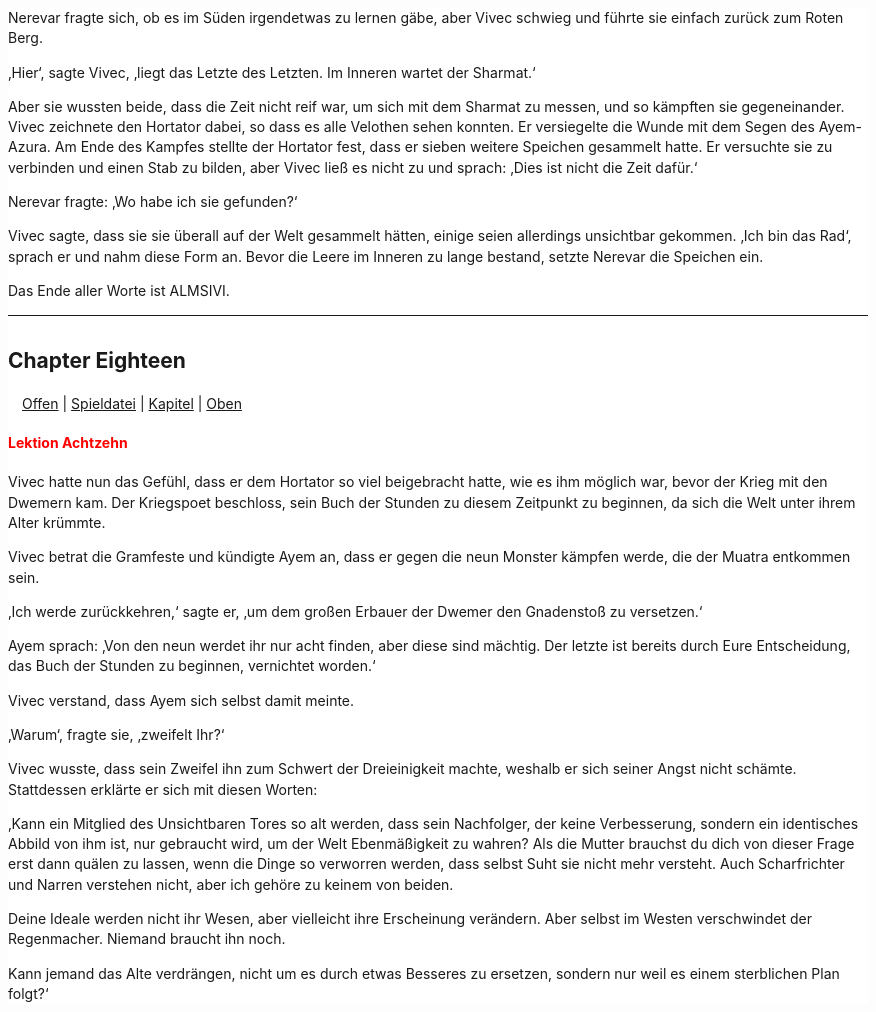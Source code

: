 Nerevar fragte sich, ob es im Süden irgendetwas zu lernen gäbe, aber Vivec schwieg und führte sie einfach zurück zum Roten Berg.

‚Hier‘, sagte Vivec, ‚liegt das Letzte des Letzten. Im Inneren wartet der Sharmat.‘

Aber sie wussten beide, dass die Zeit nicht reif war, um sich mit dem Sharmat zu messen, und so kämpften sie gegeneinander. Vivec zeichnete den Hortator dabei, so dass es alle Velothen sehen konnten. Er versiegelte die Wunde mit dem Segen des Ayem-Azura. Am Ende des Kampfes stellte der Hortator fest, dass er sieben weitere Speichen gesammelt hatte. Er versuchte sie zu verbinden und einen Stab zu bilden, aber Vivec ließ es nicht zu und sprach: ‚Dies ist nicht die Zeit dafür.‘

Nerevar fragte: ‚Wo habe ich sie gefunden?‘

Vivec sagte, dass sie sie überall auf der Welt gesammelt hätten, einige seien allerdings unsichtbar gekommen. ‚Ich bin das Rad‘, sprach er und nahm diese Form an. Bevor die Leere im Inneren zu lange bestand, setzte Nerevar die Speichen ein.

Das Ende aller Worte ist ALMSIVI.

---

## Chapter Eighteen
&emsp;[Offen][73] | [Spieldatei][74] | [Kapitel][38] | [Oben][37]

[73]: deutsch/markdown/lektion_18.md
[74]: deutsch/html/Lektion_18-BookSkill_Alchemy5.html

#### <span style="color:red">Lektion Achtzehn</span>

Vivec hatte nun das Gefühl, dass er dem Hortator so viel beigebracht hatte, wie es ihm möglich war, bevor der Krieg mit den Dwemern kam. Der Kriegspoet beschloss, sein Buch der Stunden zu diesem Zeitpunkt zu beginnen, da sich die Welt unter ihrem Alter krümmte.

Vivec betrat die Gramfeste und kündigte Ayem an, dass er gegen die neun Monster kämpfen werde, die der Muatra entkommen sein.

‚Ich werde zurückkehren,‘ sagte er, ‚um dem großen Erbauer der Dwemer den Gnadenstoß zu versetzen.‘

Ayem sprach: ‚Von den neun werdet ihr nur acht finden, aber diese sind mächtig. Der letzte ist bereits durch Eure Entscheidung, das Buch der Stunden zu beginnen, vernichtet worden.‘

Vivec verstand, dass Ayem sich selbst damit meinte.

‚Warum‘, fragte sie, ‚zweifelt Ihr?‘

Vivec wusste, dass sein Zweifel ihn zum Schwert der Dreieinigkeit machte, weshalb er sich seiner Angst nicht schämte. Stattdessen erklärte er sich mit diesen Worten:

‚Kann ein Mitglied des Unsichtbaren Tores so alt werden, dass sein Nachfolger, der keine Verbesserung, sondern ein identisches Abbild von ihm ist, nur gebraucht wird, um der Welt Ebenmäßigkeit zu wahren? Als die Mutter brauchst du dich von dieser Frage erst dann quälen zu lassen, wenn die Dinge so verworren werden, dass selbst Suht sie nicht mehr versteht. Auch Scharfrichter und Narren verstehen nicht, aber ich gehöre zu keinem von beiden.

Deine Ideale werden nicht ihr Wesen, aber vielleicht ihre Erscheinung verändern. Aber selbst im Westen verschwindet der Regenmacher. Niemand braucht ihn noch.

Kann jemand das Alte verdrängen, nicht um es durch etwas Besseres zu ersetzen, sondern nur weil es einem sterblichen Plan folgt?‘


[1]: #chapter-one
[2]: #chapter-two
[3]: #chapter-three
[4]: #chapter-four
[5]: #chapter-five
[6]: #chapter-six
[7]: #chapter-seven
[8]: #chapter-eight
[9]: #chapter-nine
[10]: #chapter-ten
[11]: #chapter-eleven
[12]: #chapter-twelve
[13]: #chapter-thirteen
[14]: #chapter-fourteen
[15]: #chapter-fifteen
[16]: #chapter-sixteen
[17]: #chapter-seventeen
[18]: #chapter-eighteen
[19]: #chapter-nineteen
[20]: #chapter-twenty
[21]: #chapter-twenty-one
[22]: #chapter-twenty-two
[23]: #chapter-twenty-three
[24]: #chapter-twenty-four
[25]: #chapter-twenty-five
[26]: #chapter-twenty-six
[27]: #chapter-twenty-seven
[28]: #chapter-twenty-eight
[29]: #chapter-twenty-nine
[30]: #chapter-thirty
[31]: #chapter-thirty-one
[32]: #chapter-thirty-two
[33]: #chapter-thirty-three
[34]: #chapter-thirty-four
[35]: #chapter-thirty-five
[36]: #chapter-thirty-six
[37]: #
[38]: #chapters
[39]: deutsch/markdown/lektion_01.md
[40]: deutsch/html/Lektion_01-BookSkill_Athletics3.html
[41]: deutsch/markdown/lektion_02.md
[42]: deutsch/html/Lektion_02-BookSkill_Alchemy4.html
[43]: deutsch/markdown/lektion_03.md
[44]: deutsch/html/Lektion_03-BookSkill_Blunt_Weapon4.html
[45]: deutsch/markdown/lektion_04.md
[46]: deutsch/html/Lektion_04-BookSkill_Mysticism3.html
[47]: deutsch/markdown/lektion_05.md
[48]: deutsch/html/Lektion_05-BookSkill_Axe4.html
[49]: deutsch/markdown/lektion_06.md
[50]: deutsch/html/Lektion_06-BookSkill_Armorer3.html
[51]: deutsch/markdown/lektion_07.md
[52]: deutsch/html/Lektion_07-BookSkill_Block4.html
[53]: deutsch/markdown/lektion_08.md
[54]: deutsch/html/Lektion_08-BookSkill_Athletics4.html
[55]: deutsch/markdown/lektion_09.md
[56]: deutsch/html/Lektion_09-BookSkill_Blunt_Weapon5.html
[57]: deutsch/markdown/lektion_10.md
[58]: deutsch/html/Lektion_10-BookSkill_Short_Blade4.html
[59]: deutsch/markdown/lektion_11.md
[60]: deutsch/html/Lektion_11-bookskill_unarmored3.html
[61]: deutsch/markdown/lektion_12.md
[62]: deutsch/html/Lektion_12-bookskill_heavy_armor5.html
[63]: deutsch/markdown/lektion_13.md
[64]: deutsch/html/Lektion_13-BookSkill_Alteration4.html
[65]: deutsch/markdown/lektion_14.md
[66]: deutsch/html/Lektion_14-bookskill_spear3.html
[67]: deutsch/markdown/lektion_15.md
[68]: deutsch/html/Lektion_15-bookskill_unarmored4.html
[69]: deutsch/markdown/lektion_16.md
[70]: deutsch/html/Lektion_16-BookSkill_Axe5.html
[71]: deutsch/markdown/lektion_17.md
[72]: deutsch/html/Lektion_17-bookskill_long_blade3.html
[75]: deutsch/markdown/lektion_19.md
[76]: deutsch/html/Lektion_19-bookskill_enchant4.html
[77]: deutsch/markdown/lektion_20.md
[78]: deutsch/html/Lektion_20-bookskill_long_blade4.html
[79]: deutsch/markdown/lektion_21.md
[80]: deutsch/html/Lektion_21-bookskill_light_armor4.html
[81]: deutsch/markdown/lektion_22.md
[82]: deutsch/html/Lektion_22-bookskill_medium_armor4.html
[83]: deutsch/markdown/lektion_23.md
[84]: deutsch/html/Lektion_23-bookskill_long_blade5.html
[85]: deutsch/markdown/lektion_24.md
[86]: deutsch/html/Lektion_24-bookskill_spear4.html
[87]: deutsch/markdown/lektion_25.md
[88]: deutsch/html/Lektion_25-BookSkill_Armorer4.html
[89]: ../fanmade/tes3/deutsch/markdown/lektion_26.md
[90]: deutsch/html/Lektion_26-bookskill_sneak5.html
[91]: ../fanmade/tes3/deutsch/html/Lektion_26-bookskill_sneak5.html
[92]: deutsch/markdown/lektion_27.md
[93]: deutsch/html/Lektion_27-bookskill_speechcraft5.html
[94]: deutsch/markdown/lektion_28.md
[95]: deutsch/html/Lektion_28-bookskill_light_armor5.html